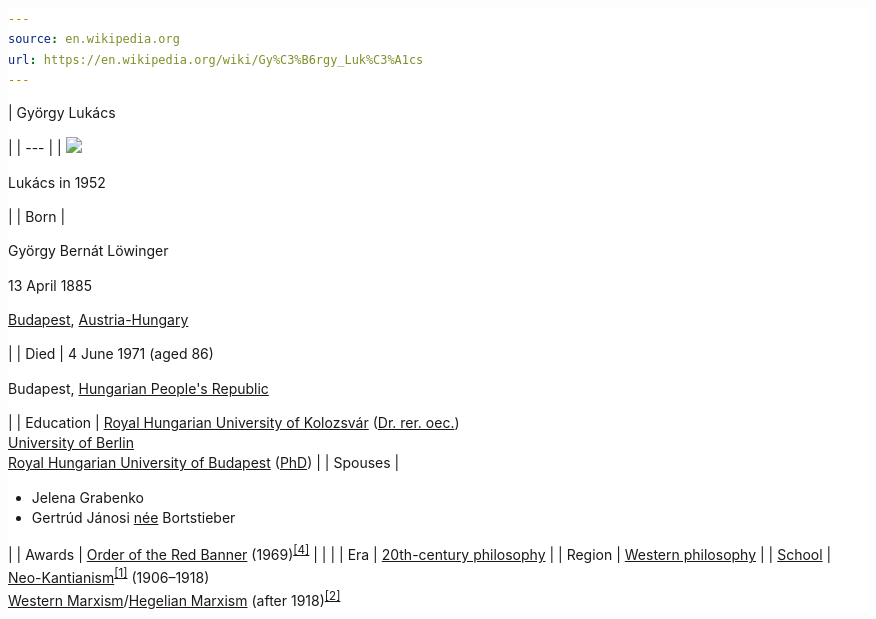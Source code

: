 ```yaml
---
source: en.wikipedia.org
url: https://en.wikipedia.org/wiki/Gy%C3%B6rgy_Luk%C3%A1cs
---
```


| 
György Lukács

 |
| --- |
| [![](https://upload.wikimedia.org/wikipedia/commons/thumb/4/40/Luk%C3%A1cs_Gy%C3%B6rgy.jpg/220px-Luk%C3%A1cs_Gy%C3%B6rgy.jpg)](https://en.wikipedia.org/wiki/File:Luk%C3%A1cs_Gy%C3%B6rgy.jpg)

Lukács in 1952

 |
| Born | 

György Bernát Löwinger

  
13 April 1885  

[Budapest](https://en.wikipedia.org/wiki/Budapest "Budapest"), [Austria-Hungary](https://en.wikipedia.org/wiki/Austria-Hungary "Austria-Hungary")



 |
| Died | 4 June 1971 (aged 86)  

Budapest, [Hungarian People's Republic](https://en.wikipedia.org/wiki/Hungarian_People%27s_Republic "Hungarian People's Republic")



 |
| Education | [Royal Hungarian University of Kolozsvár](https://en.wikipedia.org/wiki/Franz_Joseph_University "Franz Joseph University") ([Dr. rer. oec.](https://en.wikipedia.org/wiki/Doctor_(title) "Doctor (title)"))  
[University of Berlin](https://en.wikipedia.org/wiki/Humboldt_University_of_Berlin "Humboldt University of Berlin")  
[Royal Hungarian University of Budapest](https://en.wikipedia.org/wiki/Corvinus_University_of_Budapest "Corvinus University of Budapest") ([PhD](https://en.wikipedia.org/wiki/PhD "PhD")) |
| Spouses | 

-   Jelena Grabenko
-   Gertrúd Jánosi [née](https://en.wikipedia.org/wiki/Birth_name#Maiden_and_married_names "Birth name") Bortstieber



 |
| Awards | [Order of the Red Banner](https://en.wikipedia.org/wiki/Order_of_the_Red_Banner "Order of the Red Banner") (1969)<sup id="cite_ref-FOOTNOTELichtheim1970ix_4-0"><a href="https://en.wikipedia.org/wiki/Gy%C3%B6rgy_Luk%C3%A1cs#cite_note-FOOTNOTELichtheim1970ix-4">[4]</a></sup> |
|  |
| Era | [20th-century philosophy](https://en.wikipedia.org/wiki/20th-century_philosophy "20th-century philosophy") |
| Region | [Western philosophy](https://en.wikipedia.org/wiki/Western_philosophy "Western philosophy") |
| [School](https://en.wikipedia.org/wiki/List_of_schools_of_philosophy "List of schools of philosophy") | [Neo-Kantianism](https://en.wikipedia.org/wiki/Neo-Kantianism "Neo-Kantianism")<sup id="cite_ref-:SEPNeoKanAes_1-0"><a href="https://en.wikipedia.org/wiki/Gy%C3%B6rgy_Luk%C3%A1cs#cite_note-:SEPNeoKanAes-1">[1]</a></sup> (1906–1918)  
[Western Marxism](https://en.wikipedia.org/wiki/Western_Marxism "Western Marxism")/[Hegelian Marxism](https://en.wikipedia.org/wiki/Hegelian_Marxism "Hegelian Marxism") (after 1918)<sup id="cite_ref-SEP_2-0"><a href="https://en.wikipedia.org/wiki/Gy%C3%B6rgy_Luk%C3%A1cs#cite_note-SEP-2">[2]</a></sup>  